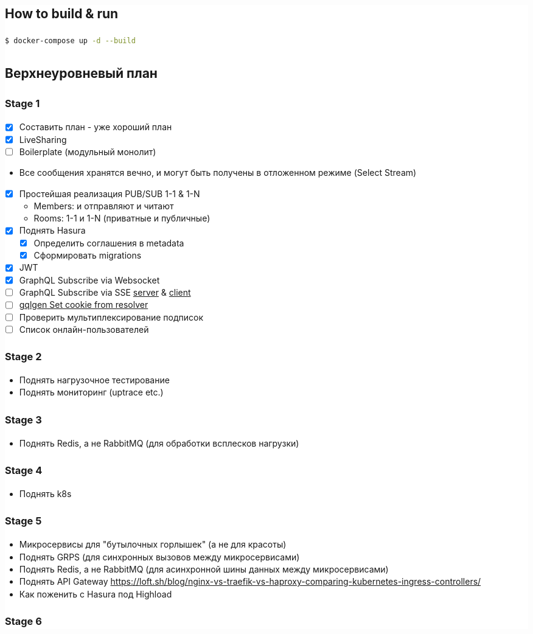 ## How to build & run

```bash
$ docker-compose up -d --build
```

## Верхнеуровневый план

### Stage 1

- [x] Составить план - уже хороший план
- [x] LiveSharing
- [ ] Boilerplate (модульный монолит)
- Все сообщения хранятся вечно, и могут быть получены в отложенном режиме (Select Stream)
- [x] Простейшая реализация PUB/SUB 1-1 & 1-N
  - Members: и отправляют и читают
  - Rooms: 1-1 и 1-N (приватные и публичные)
- [x] Поднять Hasura
  - [x] Определить соглашения в metadata
  - [x] Сформировать migrations
- [x] JWT
- [x] GraphQL Subscribe via Websocket
- [ ] GraphQL Subscribe via SSE [server](https://github.com/99designs/gqlgen/pull/2498) & [client](https://the-guild.dev/graphql/sse)
- [ ] [gqlgen Set cookie from resolver](https://stackoverflow.com/questions/66090686/gqlgen-set-cookie-from-resolver)
- [ ] Проверить мультиплексирование подписок
- [ ] Список онлайн-пользователей

### Stage 2

- Поднять нагрузочное тестирование
- Поднять мониторинг (uptrace etc.)

### Stage 3

- Поднять Redis, а не RabbitMQ (для обработки всплесков нагрузки)

### Stage 4

- Поднять k8s

### Stage 5

- Микросервисы для "бутылочных горлышек" (а не для красоты)
- Поднять GRPS (для синхронных вызовов между микросервисами)
- Поднять Redis, а не RabbitMQ (для асинхронной шины данных между микросервисами)
- Поднять API Gateway https://loft.sh/blog/nginx-vs-traefik-vs-haproxy-comparing-kubernetes-ingress-controllers/
- Как поженить с Hasura под Highload

### Stage 6
